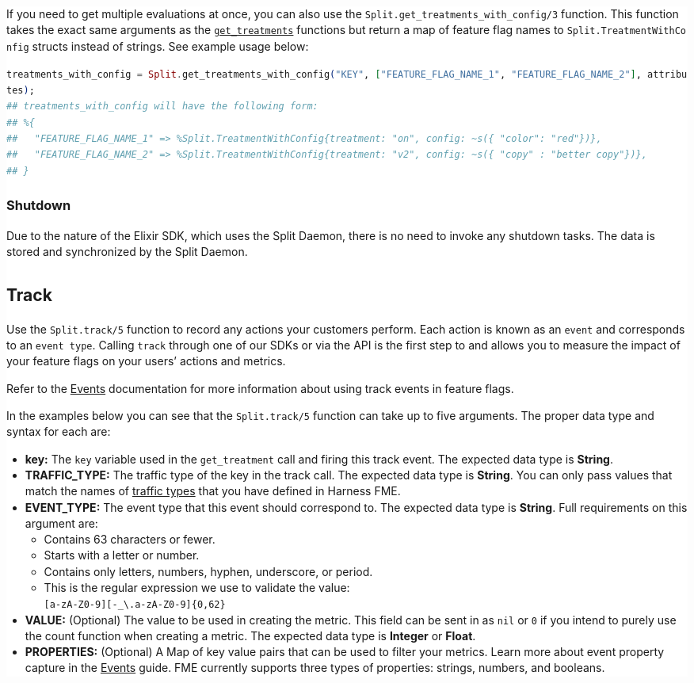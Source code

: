 If you need to get multiple evaluations at once, you can also use the `Split.get_treatments_with_config/3` function. This function takes the exact same arguments as the [`get_treatments`](#multiple-evaluations-at-once) functions but return a map of feature flag names to `Split.TreatmentWithConfig` structs instead of strings. See example usage below:

```elixir title="Elixir"
treatments_with_config = Split.get_treatments_with_config("KEY", ["FEATURE_FLAG_NAME_1", "FEATURE_FLAG_NAME_2"], attributes);
## treatments_with_config will have the following form: 
## %{
##   "FEATURE_FLAG_NAME_1" => %Split.TreatmentWithConfig{treatment: "on", config: ~s({ "color": "red"})},
##   "FEATURE_FLAG_NAME_2" => %Split.TreatmentWithConfig{treatment: "v2", config: ~s({ "copy" : "better copy"})},
## }
```

### Shutdown

Due to the nature of the Elixir SDK, which uses the Split Daemon, there is no need to invoke any shutdown tasks. The data is stored and synchronized by the Split Daemon.

## Track 

Use the `Split.track/5` function to record any actions your customers perform. Each action is known as an `event` and corresponds to an `event type`. Calling `track` through one of our SDKs or via the API is the first step to  and allows you to measure the impact of your feature flags on your users’ actions and metrics.

Refer to the [Events](/docs/feature-management-experimentation/release-monitoring/events/) documentation for more information about using track events in feature flags.

In the examples below you can see that the `Split.track/5` function can take up to five arguments. The proper data type and syntax for each are:

* **key:** The `key` variable used in the `get_treatment` call and firing this track event. The expected data type is **String**.
* **TRAFFIC_TYPE:** The traffic type of the key in the track call. The expected data type is **String**. You can only pass values that match the names of [traffic types](/docs/feature-management-experimentation/management-and-administration/fme-settings/traffic-types/) that you have defined in Harness FME.
* **EVENT_TYPE:** The event type that this event should correspond to. The expected data type is **String**. Full requirements on this argument are:
     * Contains 63 characters or fewer.
     * Starts with a letter or number.
     * Contains only letters, numbers, hyphen, underscore, or period.
     * This is the regular expression we use to validate the value:<br />`[a-zA-Z0-9][-_\.a-zA-Z0-9]{0,62}`
* **VALUE:** (Optional) The value to be used in creating the metric. This field can be sent in as `nil` or `0` if you intend to purely use the count function when creating a metric. The expected data type is **Integer** or **Float**.
* **PROPERTIES:** (Optional) A Map of key value pairs that can be used to filter your metrics. Learn more about event property capture in the [Events](/docs/feature-management-experimentation/release-monitoring/events/#event-properties) guide. FME currently supports three types of properties: strings, numbers, and booleans.
